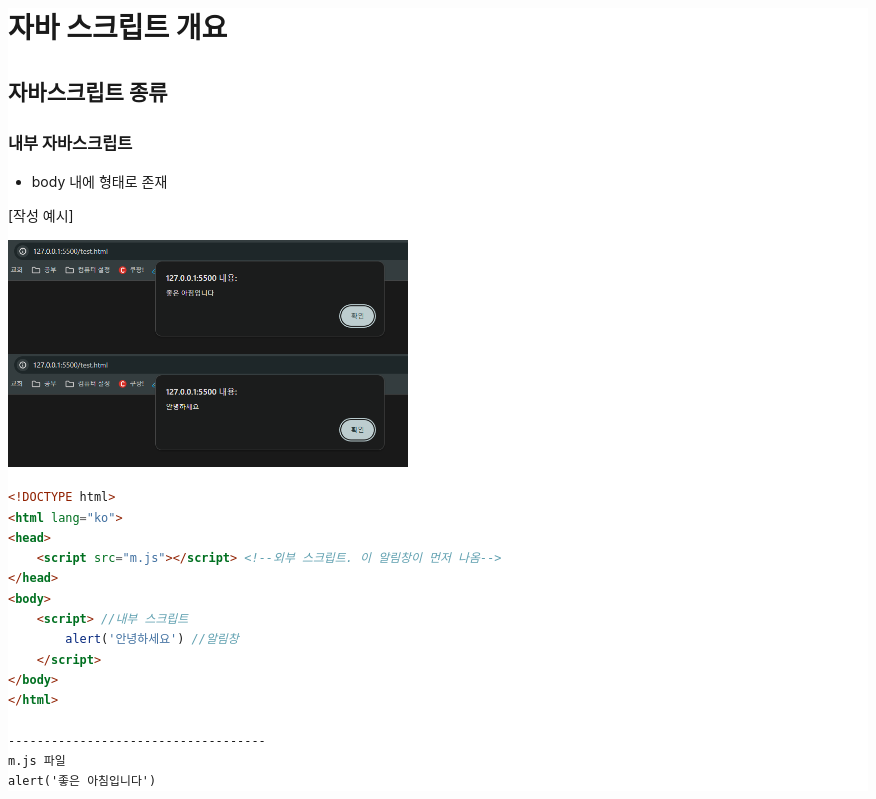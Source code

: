 # 자바 스크립트 개요

## 자바스크립트 종류

### 내부 자바스크립트

- body 내에 <script> 태그로 존재

### 외부 자바 스크립트

- head 내에 <script src=”파일명”></script> 형태로 존재

[작성 예시]

<img src="/04. front end/00. img/9-1.png" width="400">

```html
<!DOCTYPE html>
<html lang="ko">
<head>
    <script src="m.js"></script> <!--외부 스크립트. 이 알림창이 먼저 나옴-->
</head>
<body> 
    <script> //내부 스크립트
        alert('안녕하세요') //알림창
    </script>
</body>
</html>

------------------------------------
m.js 파일
alert('좋은 아침입니다')
```
